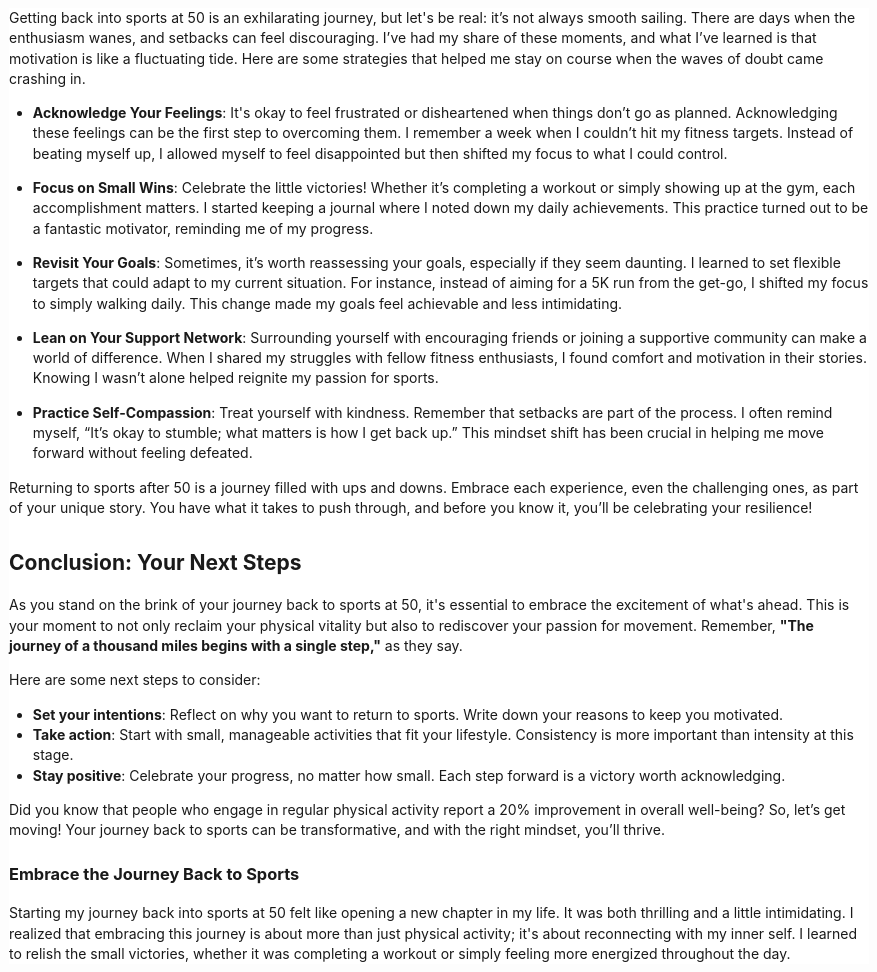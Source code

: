Getting back into sports at 50 is an exhilarating journey, but let's be real: it’s not always smooth sailing. There are days when the enthusiasm wanes, and setbacks can feel discouraging. I’ve had my share of these moments, and what I’ve learned is that motivation is like a fluctuating tide. Here are some strategies that helped me stay on course when the waves of doubt came crashing in.

- **Acknowledge Your Feelings**: It's okay to feel frustrated or disheartened when things don’t go as planned. Acknowledging these feelings can be the first step to overcoming them. I remember a week when I couldn’t hit my fitness targets. Instead of beating myself up, I allowed myself to feel disappointed but then shifted my focus to what I could control.

- **Focus on Small Wins**: Celebrate the little victories! Whether it’s completing a workout or simply showing up at the gym, each accomplishment matters. I started keeping a journal where I noted down my daily achievements. This practice turned out to be a fantastic motivator, reminding me of my progress.

- **Revisit Your Goals**: Sometimes, it’s worth reassessing your goals, especially if they seem daunting. I learned to set flexible targets that could adapt to my current situation. For instance, instead of aiming for a 5K run from the get-go, I shifted my focus to simply walking daily. This change made my goals feel achievable and less intimidating.

- **Lean on Your Support Network**: Surrounding yourself with encouraging friends or joining a supportive community can make a world of difference. When I shared my struggles with fellow fitness enthusiasts, I found comfort and motivation in their stories. Knowing I wasn’t alone helped reignite my passion for sports.

- **Practice Self-Compassion**: Treat yourself with kindness. Remember that setbacks are part of the process. I often remind myself, “It’s okay to stumble; what matters is how I get back up.” This mindset shift has been crucial in helping me move forward without feeling defeated.

Returning to sports after 50 is a journey filled with ups and downs. Embrace each experience, even the challenging ones, as part of your unique story. You have what it takes to push through, and before you know it, you’ll be celebrating your resilience!
## Conclusion: Your Next Steps

As you stand on the brink of your journey back to sports at 50, it's essential to embrace the excitement of what's ahead. This is your moment to not only reclaim your physical vitality but also to rediscover your passion for movement. Remember, **"The journey of a thousand miles begins with a single step,"** as they say. 

Here are some next steps to consider:

- **Set your intentions**: Reflect on why you want to return to sports. Write down your reasons to keep you motivated.
- **Take action**: Start with small, manageable activities that fit your lifestyle. Consistency is more important than intensity at this stage.
- **Stay positive**: Celebrate your progress, no matter how small. Each step forward is a victory worth acknowledging.

Did you know that people who engage in regular physical activity report a 20% improvement in overall well-being? So, let’s get moving! Your journey back to sports can be transformative, and with the right mindset, you’ll thrive. 
### Embrace the Journey Back to Sports

Starting my journey back into sports at 50 felt like opening a new chapter in my life. It was both thrilling and a little intimidating. I realized that embracing this journey is about more than just physical activity; it's about reconnecting with my inner self. I learned to relish the small victories, whether it was completing a workout or simply feeling more energized throughout the day. 
